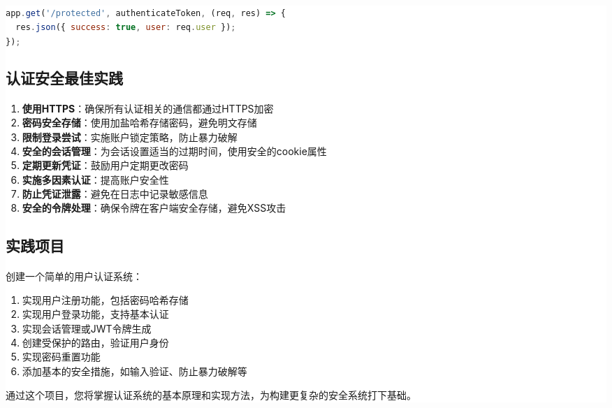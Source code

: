 ```javascript
app.get('/protected', authenticateToken, (req, res) => {
  res.json({ success: true, user: req.user });
});
```

## 认证安全最佳实践

1. **使用HTTPS**：确保所有认证相关的通信都通过HTTPS加密
2. **密码安全存储**：使用加盐哈希存储密码，避免明文存储
3. **限制登录尝试**：实施账户锁定策略，防止暴力破解
4. **安全的会话管理**：为会话设置适当的过期时间，使用安全的cookie属性
5. **定期更新凭证**：鼓励用户定期更改密码
6. **实施多因素认证**：提高账户安全性
7. **防止凭证泄露**：避免在日志中记录敏感信息
8. **安全的令牌处理**：确保令牌在客户端安全存储，避免XSS攻击

## 实践项目

创建一个简单的用户认证系统：

1. 实现用户注册功能，包括密码哈希存储
2. 实现用户登录功能，支持基本认证
3. 实现会话管理或JWT令牌生成
4. 创建受保护的路由，验证用户身份
5. 实现密码重置功能
6. 添加基本的安全措施，如输入验证、防止暴力破解等

通过这个项目，您将掌握认证系统的基本原理和实现方法，为构建更复杂的安全系统打下基础。
